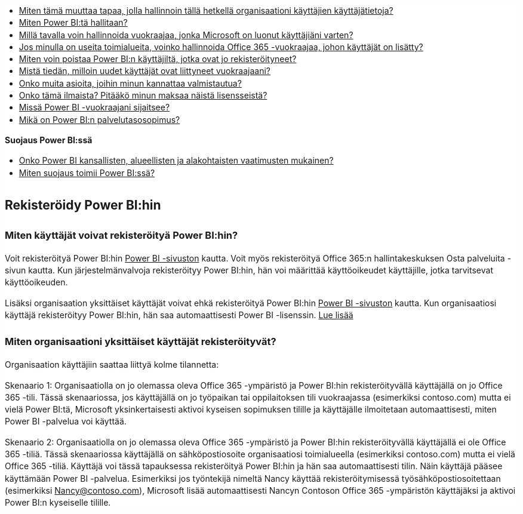 * [Miten tämä muuttaa tapaa, jolla hallinnoin tällä hetkellä organisaationi käyttäjien käyttäjätietoja?](#how-will-this-change-the-way-i-manage-identities-for-users-in-my-organization-today)
* [Miten Power BI:tä hallitaan?](#how-do-we-manage-power-bi)
* [Millä tavalla voin hallinnoida vuokraajaa, jonka Microsoft on luonut käyttäjiäni varten?](#what-is-the-process-to-manage-a-tenant-created-by-Microsoft-for-my-users)
* [Jos minulla on useita toimialueita, voinko hallinnoida Office 365 -vuokraajaa, johon käyttäjät on lisätty?](#if-i-have-multiple-domains-can-i-control-the-office-365-tenant-that-users-are-added-to)
* [Miten voin poistaa Power BI:n käyttäjiltä, jotka ovat jo rekisteröityneet?](#how-do-i-remove-power-bi-for-users-that-already-signed-up)
* [Mistä tiedän, milloin uudet käyttäjät ovat liittyneet vuokraajaani?](#how-do-i-know-when-new-users-have-joined-my-tenant)
* [Onko muita asioita, joihin minun kannattaa valmistautua?](#are-there-any-additional-things-i-should-be-prepared-for)
* [Onko tämä ilmaista? Pitääkö minun maksaa näistä lisensseistä?](#is-this-free-will-i-be-charged-for-these-licenses)
* [Missä Power BI -vuokraajani sijaitsee?](#where-is-my-power-bi-tenant-located)
* [Mikä on Power BI:n palvelutasosopimus?](#what-is-the-power-bi-sla)

**Suojaus Power BI:ssä**

* [Onko Power BI kansallisten, alueellisten ja alakohtaisten vaatimusten mukainen?](#does-power-bi-meet-national-regional-and-industry-specific-compliance-requirements)
* [Miten suojaus toimii Power BI:ssä?](#how-does-security-work-in-power-bi?)

## <a name="sign-up-for-power-bi"></a>Rekisteröidy Power BI:hin
### <a name="how-do-users-sign-up-for-power-bi"></a>Miten käyttäjät voivat rekisteröityä Power BI:hin?
Voit rekisteröityä Power BI:hin [Power BI -sivuston](https://powerbi.microsoft.com) kautta. Voit myös rekisteröityä Office 365:n hallintakeskuksen Osta palveluita -sivun kautta. Kun järjestelmänvalvoja rekisteröityy Power BI:hin, hän voi määrittää käyttöoikeudet käyttäjille, jotka tarvitsevat käyttöoikeuden.

Lisäksi organisaation yksittäiset käyttäjät voivat ehkä rekisteröityä Power BI:hin [Power BI -sivuston](https://powerbi.microsoft.com) kautta. Kun organisaatiosi käyttäjä rekisteröityy Power BI:hin, hän saa automaattisesti Power BI -lisenssin. [Lue lisää](service-self-service-signup-for-power-bi.md)

### <a name="how-do-individual-users-in-my-organization-sign-up"></a>Miten organisaationi yksittäiset käyttäjät rekisteröityvät?
Organisaation käyttäjiin saattaa liittyä kolme tilannetta:

Skenaario 1: Organisaatiolla on jo olemassa oleva Office 365 -ympäristö ja Power BI:hin rekisteröityvällä käyttäjällä on jo Office 365 -tili.
Tässä skenaariossa, jos käyttäjällä on jo työpaikan tai oppilaitoksen tili vuokraajassa (esimerkiksi contoso.com) mutta ei vielä Power BI:tä, Microsoft yksinkertaisesti aktivoi kyseisen sopimuksen tilille ja käyttäjälle ilmoitetaan automaattisesti, miten Power BI -palvelua voi käyttää.

Skenaario 2: Organisaatiolla on jo olemassa oleva Office 365 -ympäristö ja Power BI:hin rekisteröityvällä käyttäjällä ei ole Office 365 -tiliä.
Tässä skenaariossa käyttäjällä on sähköpostiosoite organisaatiosi toimialueella (esimerkiksi contoso.com) mutta ei vielä Office 365 -tiliä. Käyttäjä voi tässä tapauksessa rekisteröityä Power BI:hin ja hän saa automaattisesti tilin. Näin käyttäjä pääsee käyttämään Power BI -palvelua. Esimerkiksi jos työntekijä nimeltä Nancy käyttää rekisteröitymisessä työsähköpostiosoitettaan (esimerkiksi Nancy@contoso.com), Microsoft lisää automaattisesti Nancyn Contoson Office 365 -ympäristön käyttäjäksi ja aktivoi Power BI:n kyseiselle tilille.
